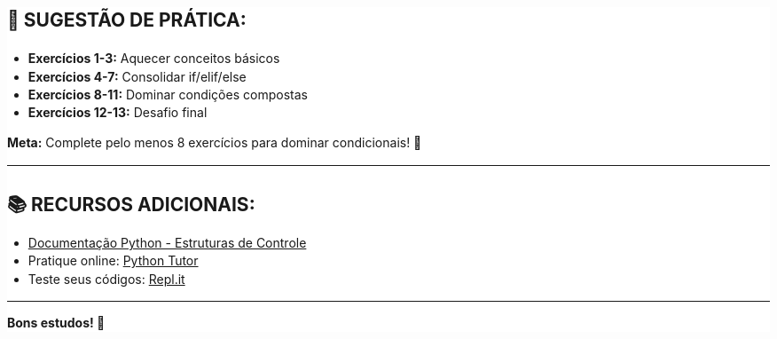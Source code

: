 ## 🎯 SUGESTÃO DE PRÁTICA:

- **Exercícios 1-3:** Aquecer conceitos básicos
- **Exercícios 4-7:** Consolidar if/elif/else
- **Exercícios 8-11:** Dominar condições compostas
- **Exercícios 12-13:** Desafio final

**Meta:** Complete pelo menos 8 exercícios para dominar condicionais! 💪

---

## 📚 RECURSOS ADICIONAIS:

- [Documentação Python - Estruturas de Controle](https://docs.python.org/pt-br/3/tutorial/controlflow.html)
- Pratique online: [Python Tutor](http://pythontutor.com/)
- Teste seus códigos: [Repl.it](https://replit.com/)

---

**Bons estudos! 🚀**